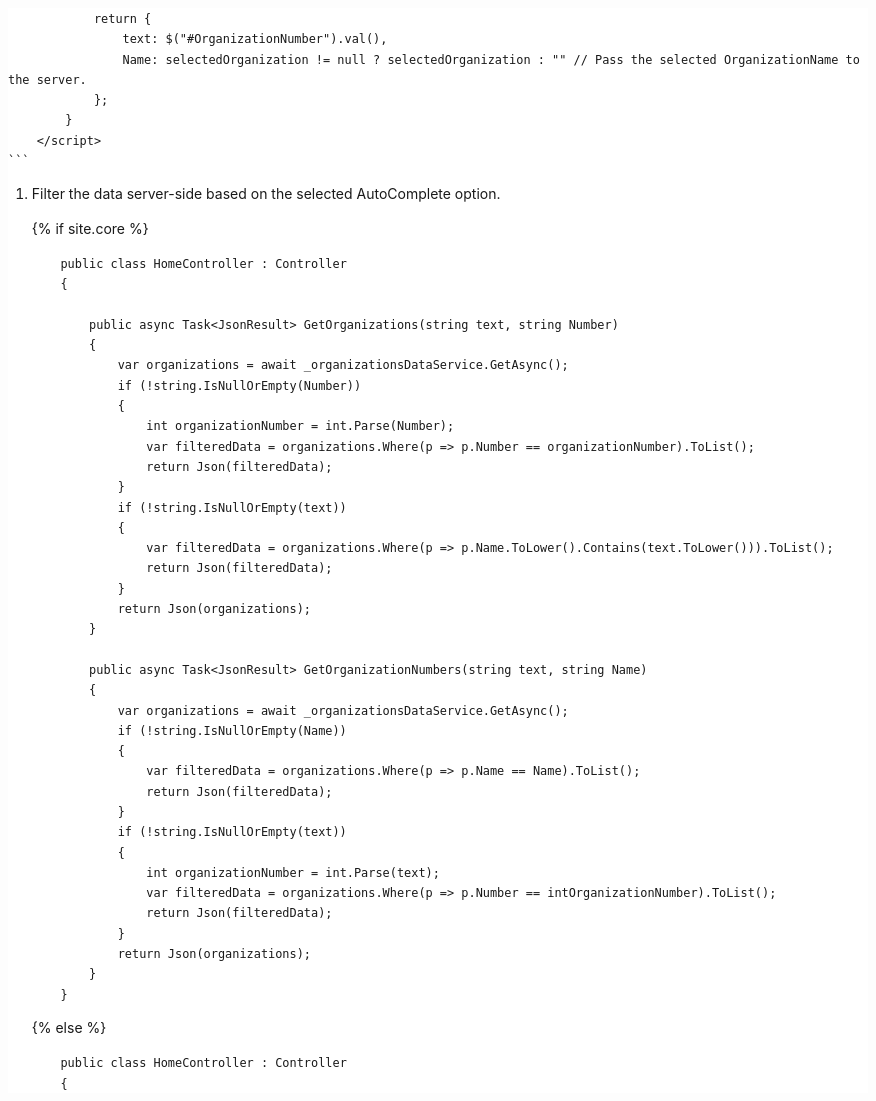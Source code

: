                 return {
                    text: $("#OrganizationNumber").val(),
                    Name: selectedOrganization != null ? selectedOrganization : "" // Pass the selected OrganizationName to the server.
                };
            }
        </script>
    ```

1. Filter the data server-side based on the selected AutoComplete option.

    {% if site.core %}
    ```Controller
        public class HomeController : Controller
        {

            public async Task<JsonResult> GetOrganizations(string text, string Number)
            {
                var organizations = await _organizationsDataService.GetAsync();
                if (!string.IsNullOrEmpty(Number))
                {
                    int organizationNumber = int.Parse(Number);
                    var filteredData = organizations.Where(p => p.Number == organizationNumber).ToList();
                    return Json(filteredData);
                }
                if (!string.IsNullOrEmpty(text))
                {
                    var filteredData = organizations.Where(p => p.Name.ToLower().Contains(text.ToLower())).ToList();
                    return Json(filteredData);
                }
                return Json(organizations);
            }

            public async Task<JsonResult> GetOrganizationNumbers(string text, string Name)
            {
                var organizations = await _organizationsDataService.GetAsync();
                if (!string.IsNullOrEmpty(Name))
                {
                    var filteredData = organizations.Where(p => p.Name == Name).ToList();
                    return Json(filteredData);
                }
                if (!string.IsNullOrEmpty(text))
                {
                    int organizationNumber = int.Parse(text);
                    var filteredData = organizations.Where(p => p.Number == intOrganizationNumber).ToList();
                    return Json(filteredData);
                }
                return Json(organizations);
            }
        }
    ```
    {% else %}
    ```Controller
        public class HomeController : Controller
        {

